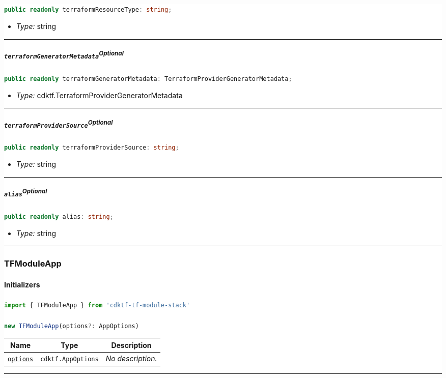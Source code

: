 ```typescript
public readonly terraformResourceType: string;
```

- *Type:* string

---

##### `terraformGeneratorMetadata`<sup>Optional</sup> <a name="terraformGeneratorMetadata" id="cdktf-tf-module-stack.ProviderRequirement.property.terraformGeneratorMetadata"></a>

```typescript
public readonly terraformGeneratorMetadata: TerraformProviderGeneratorMetadata;
```

- *Type:* cdktf.TerraformProviderGeneratorMetadata

---

##### `terraformProviderSource`<sup>Optional</sup> <a name="terraformProviderSource" id="cdktf-tf-module-stack.ProviderRequirement.property.terraformProviderSource"></a>

```typescript
public readonly terraformProviderSource: string;
```

- *Type:* string

---

##### `alias`<sup>Optional</sup> <a name="alias" id="cdktf-tf-module-stack.ProviderRequirement.property.alias"></a>

```typescript
public readonly alias: string;
```

- *Type:* string

---


### TFModuleApp <a name="TFModuleApp" id="cdktf-tf-module-stack.TFModuleApp"></a>

#### Initializers <a name="Initializers" id="cdktf-tf-module-stack.TFModuleApp.Initializer"></a>

```typescript
import { TFModuleApp } from 'cdktf-tf-module-stack'

new TFModuleApp(options?: AppOptions)
```

| **Name** | **Type** | **Description** |
| --- | --- | --- |
| <code><a href="#cdktf-tf-module-stack.TFModuleApp.Initializer.parameter.options">options</a></code> | <code>cdktf.AppOptions</code> | *No description.* |

---